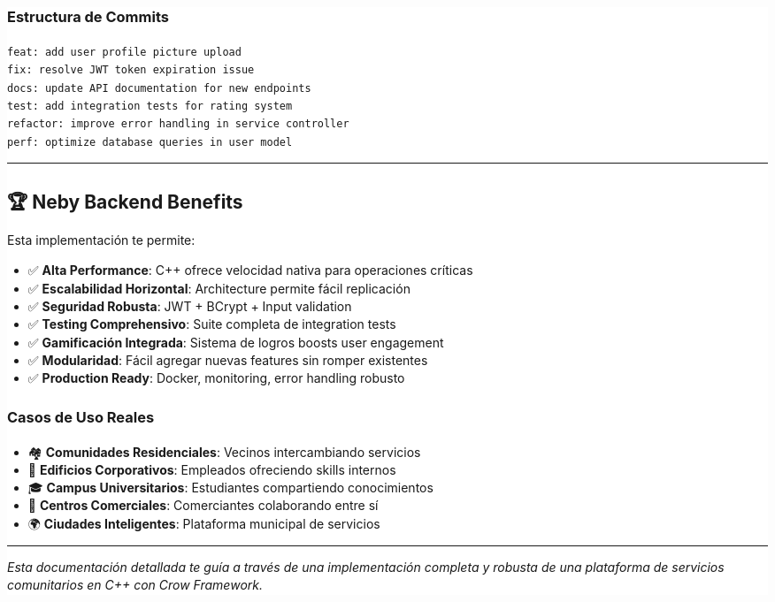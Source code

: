 ### Estructura de Commits

```bash
feat: add user profile picture upload
fix: resolve JWT token expiration issue  
docs: update API documentation for new endpoints
test: add integration tests for rating system
refactor: improve error handling in service controller
perf: optimize database queries in user model
```

---

## 🏆 Neby Backend Benefits

Esta implementación te permite:

- ✅ **Alta Performance**: C++ ofrece velocidad nativa para operaciones críticas
- ✅ **Escalabilidad Horizontal**: Architecture permite fácil replicación
- ✅ **Seguridad Robusta**: JWT + BCrypt + Input validation
- ✅ **Testing Comprehensivo**: Suite completa de integration tests
- ✅ **Gamificación Integrada**: Sistema de logros boosts user engagement
- ✅ **Modularidad**: Fácil agregar nuevas features sin romper existentes
- ✅ **Production Ready**: Docker, monitoring, error handling robusto

### Casos de Uso Reales

- 🏘️ **Comunidades Residenciales**: Vecinos intercambiando servicios
- 🏢 **Edificios Corporativos**: Empleados ofreciendo skills internos
- 🎓 **Campus Universitarios**: Estudiantes compartiendo conocimientos
- 🏪 **Centros Comerciales**: Comerciantes colaborando entre sí
- 🌍 **Ciudades Inteligentes**: Plataforma municipal de servicios

---

*Esta documentación detallada te guía a través de una implementación completa y robusta de una plataforma de servicios comunitarios en C++ con Crow Framework.*
